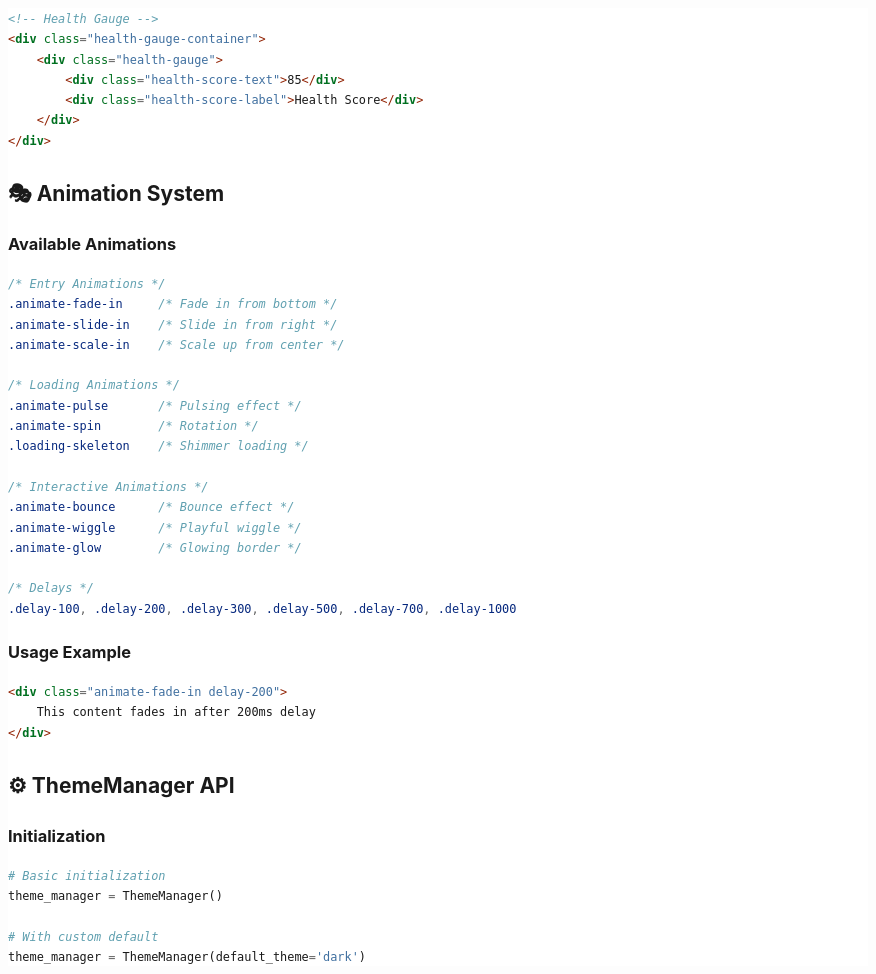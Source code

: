 ```html
<!-- Health Gauge -->
<div class="health-gauge-container">
    <div class="health-gauge">
        <div class="health-score-text">85</div>
        <div class="health-score-label">Health Score</div>
    </div>
</div>
```

## 🎭 Animation System

### Available Animations

```css
/* Entry Animations */
.animate-fade-in     /* Fade in from bottom */
.animate-slide-in    /* Slide in from right */  
.animate-scale-in    /* Scale up from center */

/* Loading Animations */
.animate-pulse       /* Pulsing effect */
.animate-spin        /* Rotation */
.loading-skeleton    /* Shimmer loading */

/* Interactive Animations */
.animate-bounce      /* Bounce effect */
.animate-wiggle      /* Playful wiggle */
.animate-glow        /* Glowing border */

/* Delays */
.delay-100, .delay-200, .delay-300, .delay-500, .delay-700, .delay-1000
```

### Usage Example

```html
<div class="animate-fade-in delay-200">
    This content fades in after 200ms delay
</div>
```

## ⚙️ ThemeManager API

### Initialization

```python
# Basic initialization
theme_manager = ThemeManager()

# With custom default
theme_manager = ThemeManager(default_theme='dark')
```

